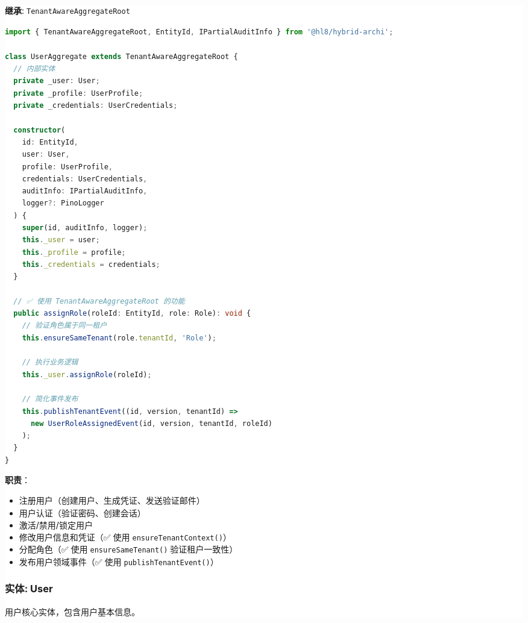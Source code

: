 **继承**: `TenantAwareAggregateRoot`

```typescript
import { TenantAwareAggregateRoot, EntityId, IPartialAuditInfo } from '@hl8/hybrid-archi';

class UserAggregate extends TenantAwareAggregateRoot {
  // 内部实体
  private _user: User;
  private _profile: UserProfile;
  private _credentials: UserCredentials;
  
  constructor(
    id: EntityId,
    user: User,
    profile: UserProfile,
    credentials: UserCredentials,
    auditInfo: IPartialAuditInfo,
    logger?: PinoLogger
  ) {
    super(id, auditInfo, logger);
    this._user = user;
    this._profile = profile;
    this._credentials = credentials;
  }
  
  // ✅ 使用 TenantAwareAggregateRoot 的功能
  public assignRole(roleId: EntityId, role: Role): void {
    // 验证角色属于同一租户
    this.ensureSameTenant(role.tenantId, 'Role');
    
    // 执行业务逻辑
    this._user.assignRole(roleId);
    
    // 简化事件发布
    this.publishTenantEvent((id, version, tenantId) =>
      new UserRoleAssignedEvent(id, version, tenantId, roleId)
    );
  }
}
```

**职责**：

- 注册用户（创建用户、生成凭证、发送验证邮件）
- 用户认证（验证密码、创建会话）
- 激活/禁用/锁定用户
- 修改用户信息和凭证（✅ 使用 `ensureTenantContext()`）
- 分配角色（✅ 使用 `ensureSameTenant()` 验证租户一致性）
- 发布用户领域事件（✅ 使用 `publishTenantEvent()`）

### 实体: User

用户核心实体，包含用户基本信息。
